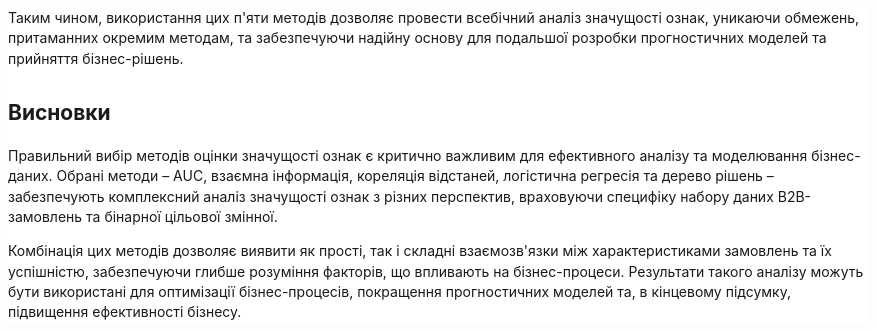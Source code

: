 Таким чином, використання цих п'яти методів дозволяє провести всебічний аналіз значущості ознак, уникаючи обмежень, притаманних окремим методам, та забезпечуючи надійну основу для подальшої розробки прогностичних моделей та прийняття бізнес-рішень.

## Висновки

Правильний вибір методів оцінки значущості ознак є критично важливим для ефективного аналізу та моделювання бізнес-даних. Обрані методи – AUC, взаємна інформація, кореляція відстаней, логістична регресія та дерево рішень – забезпечують комплексний аналіз значущості ознак з різних перспектив, враховуючи специфіку набору даних B2B-замовлень та бінарної цільової змінної.

Комбінація цих методів дозволяє виявити як прості, так і складні взаємозв'язки між характеристиками замовлень та їх успішністю, забезпечуючи глибше розуміння факторів, що впливають на бізнес-процеси. Результати такого аналізу можуть бути використані для оптимізації бізнес-процесів, покращення прогностичних моделей та, в кінцевому підсумку, підвищення ефективності бізнесу.
